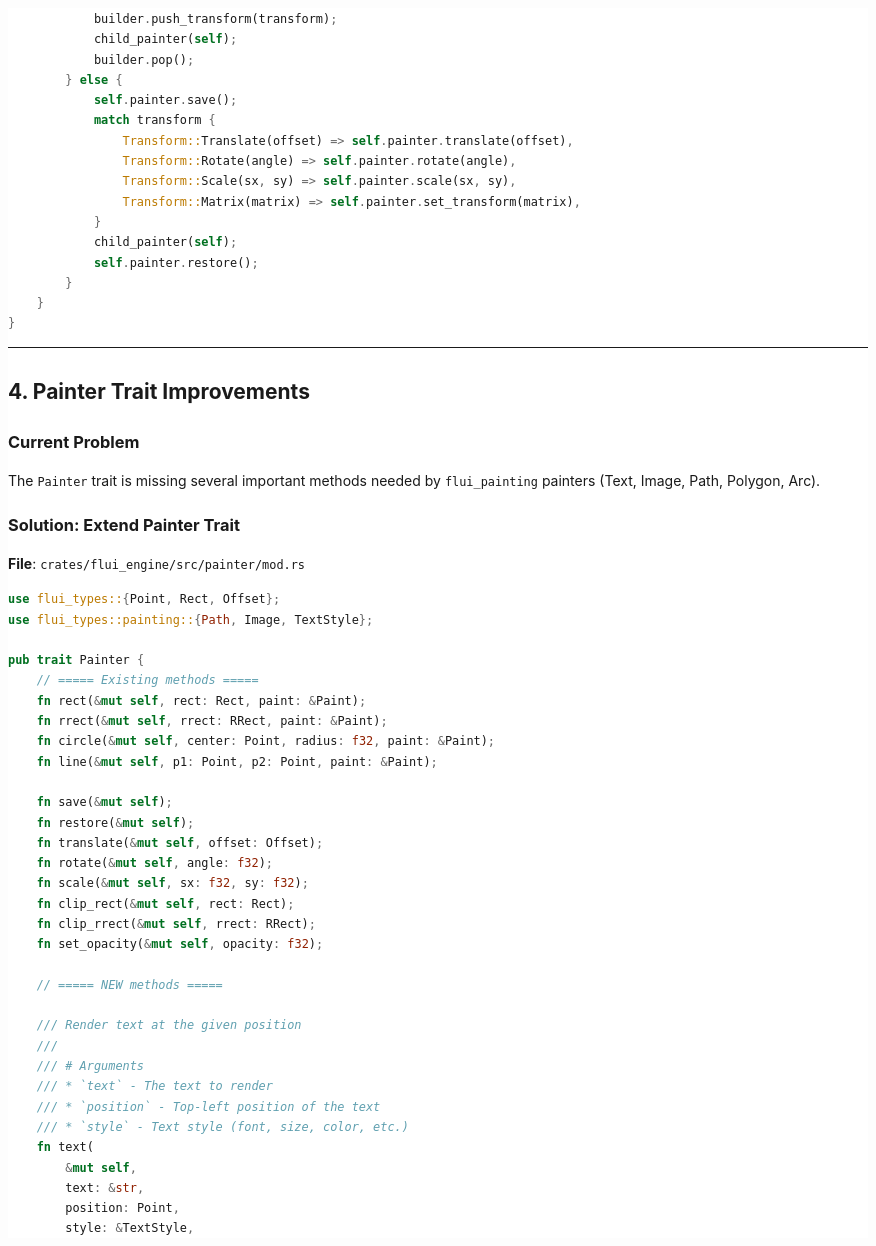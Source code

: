 ```rust
            builder.push_transform(transform);
            child_painter(self);
            builder.pop();
        } else {
            self.painter.save();
            match transform {
                Transform::Translate(offset) => self.painter.translate(offset),
                Transform::Rotate(angle) => self.painter.rotate(angle),
                Transform::Scale(sx, sy) => self.painter.scale(sx, sy),
                Transform::Matrix(matrix) => self.painter.set_transform(matrix),
            }
            child_painter(self);
            self.painter.restore();
        }
    }
}
```

---

## 4. Painter Trait Improvements

### Current Problem

The `Painter` trait is missing several important methods needed by `flui_painting` painters (Text, Image, Path, Polygon, Arc).

### Solution: Extend Painter Trait

**File**: `crates/flui_engine/src/painter/mod.rs`

```rust
use flui_types::{Point, Rect, Offset};
use flui_types::painting::{Path, Image, TextStyle};

pub trait Painter {
    // ===== Existing methods =====
    fn rect(&mut self, rect: Rect, paint: &Paint);
    fn rrect(&mut self, rrect: RRect, paint: &Paint);
    fn circle(&mut self, center: Point, radius: f32, paint: &Paint);
    fn line(&mut self, p1: Point, p2: Point, paint: &Paint);

    fn save(&mut self);
    fn restore(&mut self);
    fn translate(&mut self, offset: Offset);
    fn rotate(&mut self, angle: f32);
    fn scale(&mut self, sx: f32, sy: f32);
    fn clip_rect(&mut self, rect: Rect);
    fn clip_rrect(&mut self, rrect: RRect);
    fn set_opacity(&mut self, opacity: f32);

    // ===== NEW methods =====

    /// Render text at the given position
    ///
    /// # Arguments
    /// * `text` - The text to render
    /// * `position` - Top-left position of the text
    /// * `style` - Text style (font, size, color, etc.)
    fn text(
        &mut self,
        text: &str,
        position: Point,
        style: &TextStyle,
```